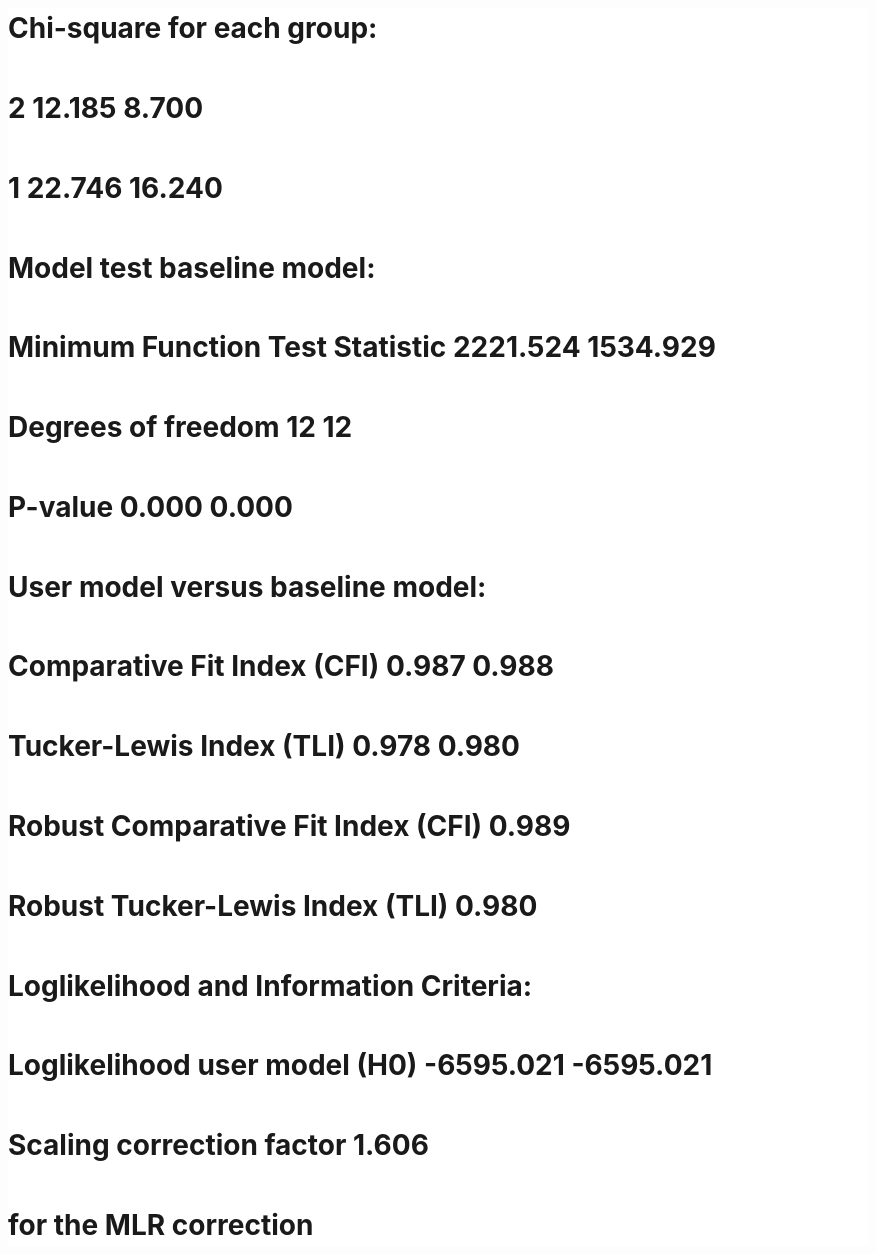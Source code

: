 # Chi-square for each group:
#   
#   2                                             12.185       8.700
# 1                                             22.746      16.240
# 
# Model test baseline model:
#   
#   Minimum Function Test Statistic             2221.524    1534.929
# Degrees of freedom                                12          12
# P-value                                        0.000       0.000
# 
# User model versus baseline model:
#   
#   Comparative Fit Index (CFI)                    0.987       0.988
# Tucker-Lewis Index (TLI)                       0.978       0.980
# 
# Robust Comparative Fit Index (CFI)                         0.989
# Robust Tucker-Lewis Index (TLI)                            0.980
# 
# Loglikelihood and Information Criteria:
#   
#   Loglikelihood user model (H0)              -6595.021   -6595.021
# Scaling correction factor                                  1.606
# for the MLR correction